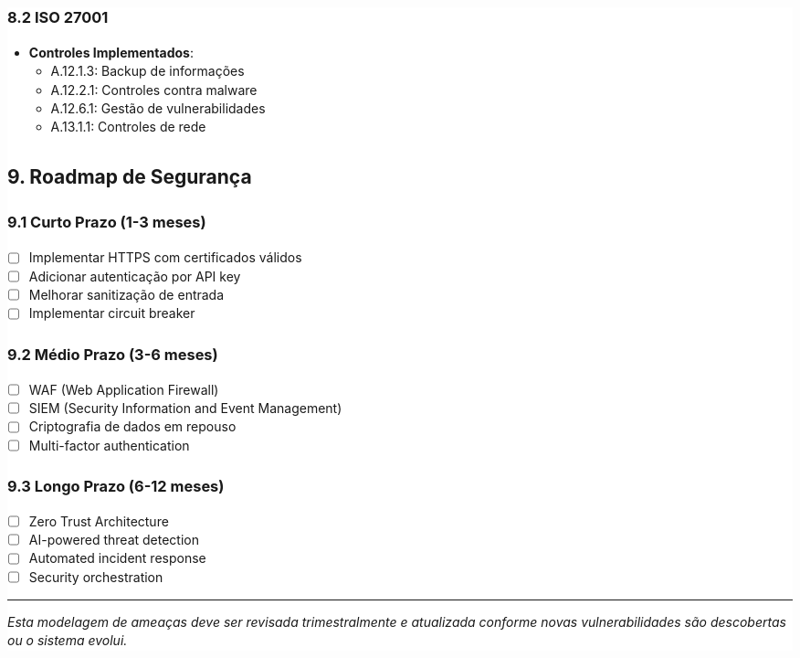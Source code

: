 ### 8.2 ISO 27001
- **Controles Implementados**:
  - A.12.1.3: Backup de informações
  - A.12.2.1: Controles contra malware
  - A.12.6.1: Gestão de vulnerabilidades
  - A.13.1.1: Controles de rede

## 9. Roadmap de Segurança

### 9.1 Curto Prazo (1-3 meses)
- [ ] Implementar HTTPS com certificados válidos
- [ ] Adicionar autenticação por API key
- [ ] Melhorar sanitização de entrada
- [ ] Implementar circuit breaker

### 9.2 Médio Prazo (3-6 meses)
- [ ] WAF (Web Application Firewall)
- [ ] SIEM (Security Information and Event Management)
- [ ] Criptografia de dados em repouso
- [ ] Multi-factor authentication

### 9.3 Longo Prazo (6-12 meses)
- [ ] Zero Trust Architecture
- [ ] AI-powered threat detection
- [ ] Automated incident response
- [ ] Security orchestration

---

*Esta modelagem de ameaças deve ser revisada trimestralmente e atualizada conforme novas vulnerabilidades são descobertas ou o sistema evolui.*

